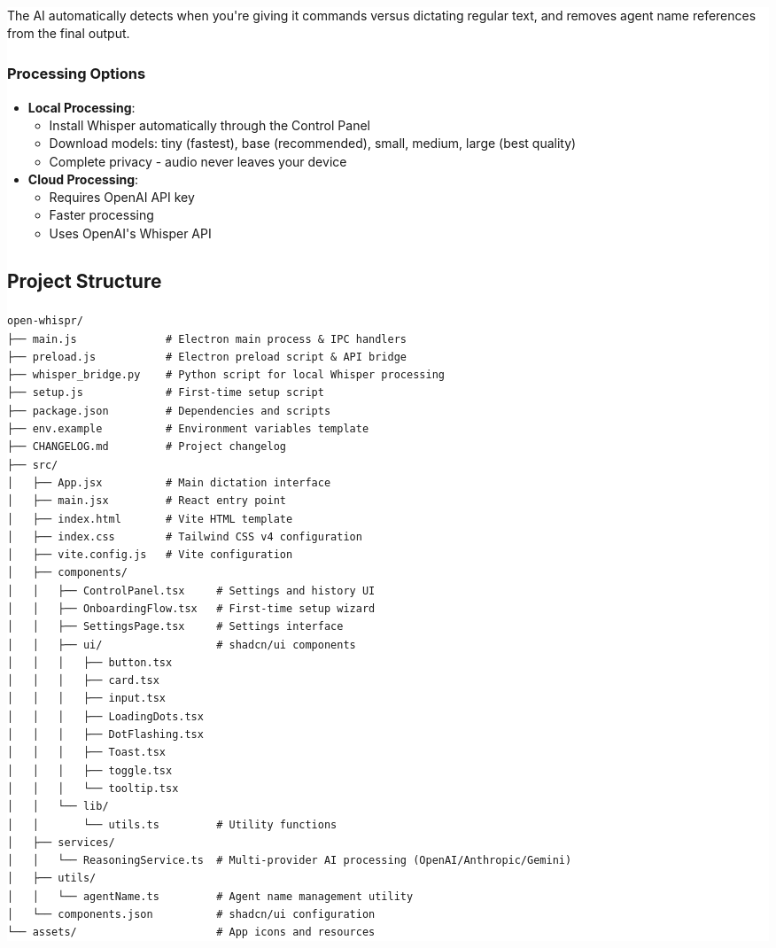 The AI automatically detects when you're giving it commands versus dictating regular text, and removes agent name references from the final output.

### Processing Options
- **Local Processing**: 
  - Install Whisper automatically through the Control Panel
  - Download models: tiny (fastest), base (recommended), small, medium, large (best quality)
  - Complete privacy - audio never leaves your device
- **Cloud Processing**:
  - Requires OpenAI API key
  - Faster processing
  - Uses OpenAI's Whisper API

## Project Structure

```
open-whispr/
├── main.js              # Electron main process & IPC handlers
├── preload.js           # Electron preload script & API bridge
├── whisper_bridge.py    # Python script for local Whisper processing
├── setup.js             # First-time setup script
├── package.json         # Dependencies and scripts
├── env.example          # Environment variables template
├── CHANGELOG.md         # Project changelog
├── src/
│   ├── App.jsx          # Main dictation interface
│   ├── main.jsx         # React entry point
│   ├── index.html       # Vite HTML template
│   ├── index.css        # Tailwind CSS v4 configuration
│   ├── vite.config.js   # Vite configuration
│   ├── components/
│   │   ├── ControlPanel.tsx     # Settings and history UI
│   │   ├── OnboardingFlow.tsx   # First-time setup wizard
│   │   ├── SettingsPage.tsx     # Settings interface
│   │   ├── ui/                  # shadcn/ui components
│   │   │   ├── button.tsx
│   │   │   ├── card.tsx
│   │   │   ├── input.tsx
│   │   │   ├── LoadingDots.tsx
│   │   │   ├── DotFlashing.tsx
│   │   │   ├── Toast.tsx
│   │   │   ├── toggle.tsx
│   │   │   └── tooltip.tsx
│   │   └── lib/
│   │       └── utils.ts         # Utility functions
│   ├── services/
│   │   └── ReasoningService.ts  # Multi-provider AI processing (OpenAI/Anthropic/Gemini)
│   ├── utils/
│   │   └── agentName.ts         # Agent name management utility
│   └── components.json          # shadcn/ui configuration
└── assets/                      # App icons and resources
```
